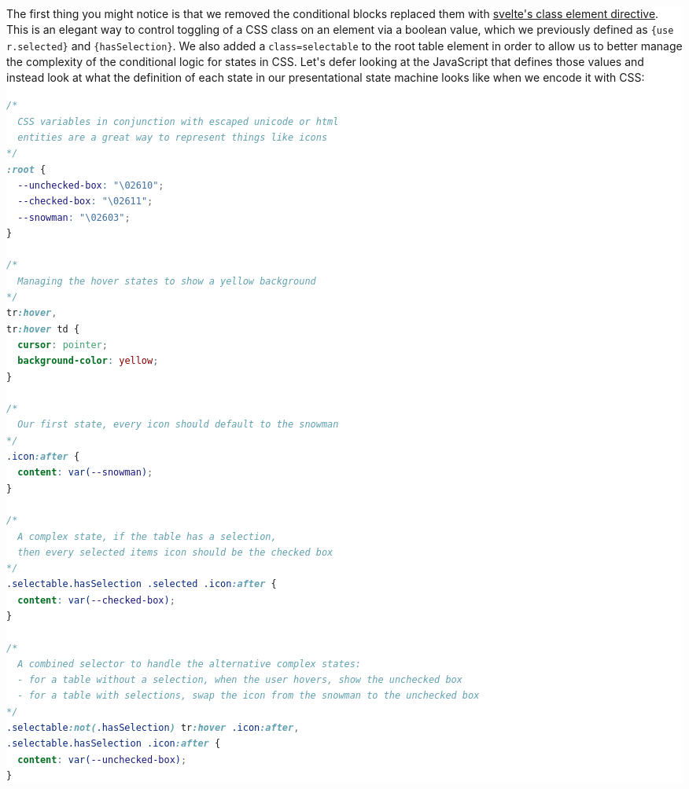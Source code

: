 The first thing you might notice is that we removed the conditional blocks replaced them with [svelte's class element directive](https://svelte.dev/docs#class_name). This is an elegant way to control toggling of a CSS class on an element via a boolean value, which we previously defined as `{user.selected}` and `{hasSelection}`. We also added a `class=selectable` to the root table element in order to allow us to better manage the complexity of the conditional logic for states in CSS. Let's defer looking at the JavaScript that defines those values and instead look at what the definition of each state in our presentational state machine looks like when we encode it with CSS:

``` css
/*
  CSS variables in conjunction with escaped unicode or html
  entities are a great way to represent things like icons
*/
:root {
  --unchecked-box: "\02610";
  --checked-box: "\02611";
  --snowman: "\02603";
}

/*
  Managing the hover states to show a yellow background
*/
tr:hover,
tr:hover td {
  cursor: pointer;
  background-color: yellow;
}

/*
  Our first state, every icon should default to the snowman
*/
.icon:after {
  content: var(--snowman);
}

/*
  A complex state, if the table has a selection,
  then every selected items icon should be the checked box
*/
.selectable.hasSelection .selected .icon:after {
  content: var(--checked-box);
}

/*
  A combined selector to handle the alternative complex states:
  - for a table without a selection, when the user hovers, show the unchecked box
  - for a table with selections, swap the icon from the snowman to the unchecked box
*/
.selectable:not(.hasSelection) tr:hover .icon:after,
.selectable.hasSelection .icon:after {
  content: var(--unchecked-box);
}
```
